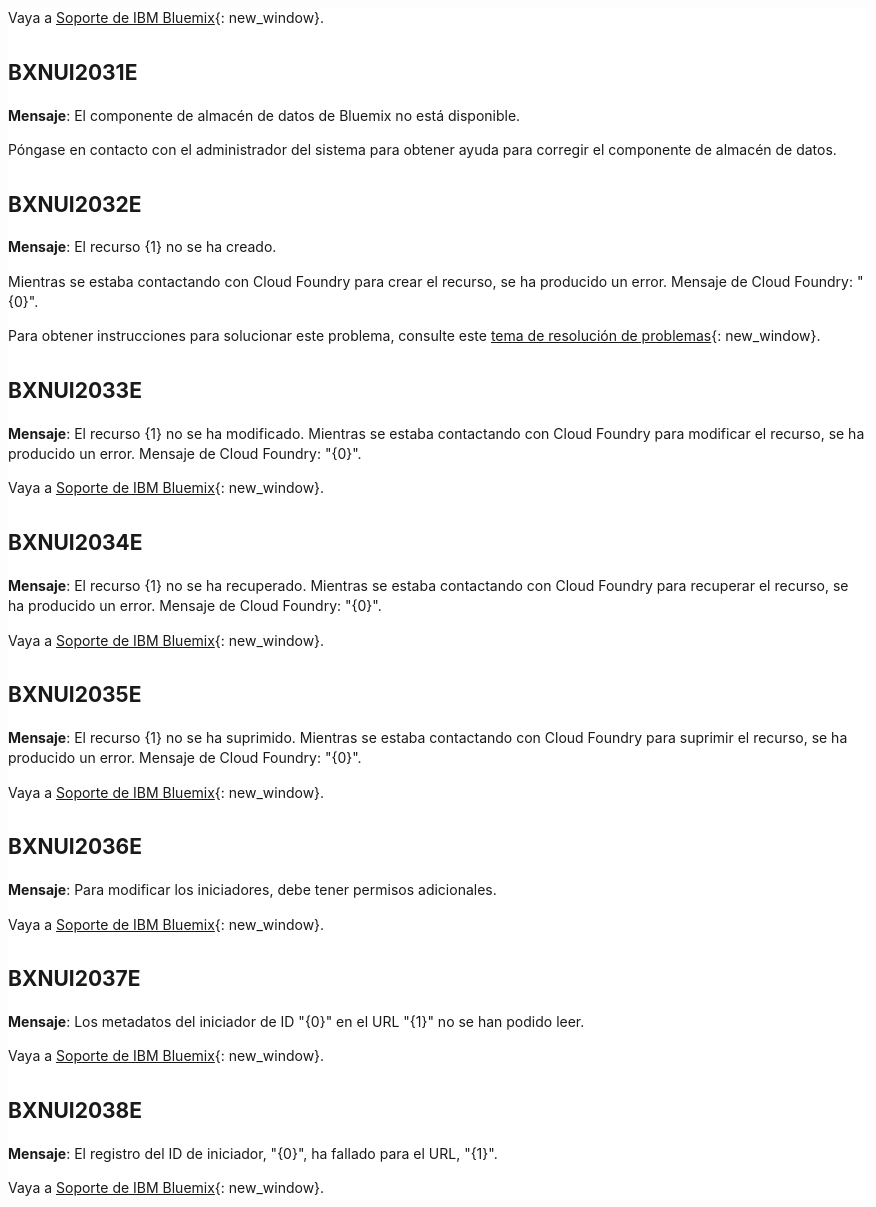 Vaya a [Soporte de IBM Bluemix](http://ibm.biz/bluemixsupport){: new_window}.

## BXNUI2031E
**Mensaje**: El componente de almacén de datos de Bluemix no está disponible. 

Póngase en contacto con el administrador del sistema para obtener ayuda para corregir el componente de almacén de datos.

## BXNUI2032E
**Mensaje**: El recurso {1} no se ha creado. 

Mientras se estaba contactando con Cloud Foundry para crear el recurso, se ha producido un error. Mensaje de Cloud Foundry: "{0}". 

Para obtener instrucciones para solucionar este problema, consulte este [tema de resolución de problemas](https://www.{DomainName}/docs/troubleshoot/ts_apps.html#ts_servicelimit){: new_window}.

## BXNUI2033E
 **Mensaje**: El recurso {1} no se ha modificado. Mientras se estaba contactando con Cloud Foundry para modificar el recurso, se ha producido un error. Mensaje de Cloud Foundry: "{0}".

Vaya a [Soporte de IBM Bluemix](http://ibm.biz/bluemixsupport){: new_window}.

## BXNUI2034E
 **Mensaje**: El recurso {1} no se ha recuperado. Mientras se estaba contactando con Cloud Foundry para recuperar el recurso, se ha producido un error. Mensaje de Cloud Foundry: "{0}".

Vaya a [Soporte de IBM Bluemix](http://ibm.biz/bluemixsupport){: new_window}.

## BXNUI2035E
 **Mensaje**: El recurso {1} no se ha suprimido. Mientras se estaba contactando con Cloud Foundry para suprimir el recurso, se ha producido un error. Mensaje de Cloud Foundry: "{0}".

Vaya a [Soporte de IBM Bluemix](http://ibm.biz/bluemixsupport){: new_window}.

## BXNUI2036E
**Mensaje**: Para modificar los iniciadores, debe tener permisos adicionales. 

Vaya a [Soporte de IBM Bluemix](http://ibm.biz/bluemixsupport){: new_window}.

## BXNUI2037E
**Mensaje**: Los metadatos del iniciador de ID "{0}" en el URL "{1}" no se han podido leer. 

Vaya a [Soporte de IBM Bluemix](http://ibm.biz/bluemixsupport){: new_window}.

## BXNUI2038E
**Mensaje**: El registro del ID de iniciador, "{0}", ha fallado para el URL, "{1}". 

Vaya a [Soporte de IBM Bluemix](http://ibm.biz/bluemixsupport){: new_window}.
